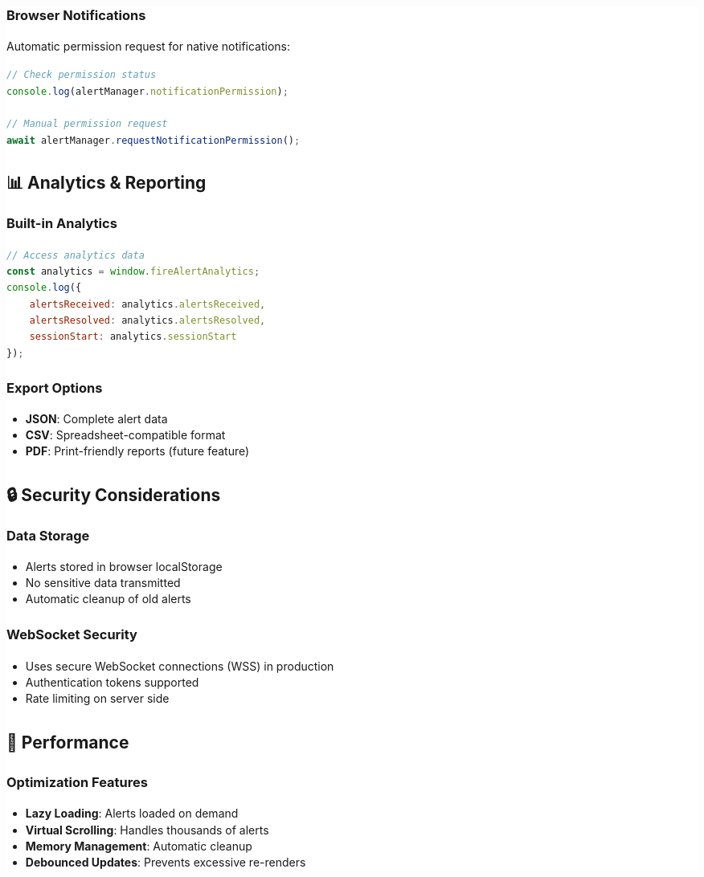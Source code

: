 ### Browser Notifications
Automatic permission request for native notifications:
```javascript
// Check permission status
console.log(alertManager.notificationPermission);

// Manual permission request
await alertManager.requestNotificationPermission();
```

## 📊 Analytics & Reporting

### Built-in Analytics
```javascript
// Access analytics data
const analytics = window.fireAlertAnalytics;
console.log({
    alertsReceived: analytics.alertsReceived,
    alertsResolved: analytics.alertsResolved,
    sessionStart: analytics.sessionStart
});
```

### Export Options
- **JSON**: Complete alert data
- **CSV**: Spreadsheet-compatible format
- **PDF**: Print-friendly reports (future feature)

## 🔒 Security Considerations

### Data Storage
- Alerts stored in browser localStorage
- No sensitive data transmitted
- Automatic cleanup of old alerts

### WebSocket Security
- Uses secure WebSocket connections (WSS) in production
- Authentication tokens supported
- Rate limiting on server side

## 🚀 Performance

### Optimization Features
- **Lazy Loading**: Alerts loaded on demand
- **Virtual Scrolling**: Handles thousands of alerts
- **Memory Management**: Automatic cleanup
- **Debounced Updates**: Prevents excessive re-renders
